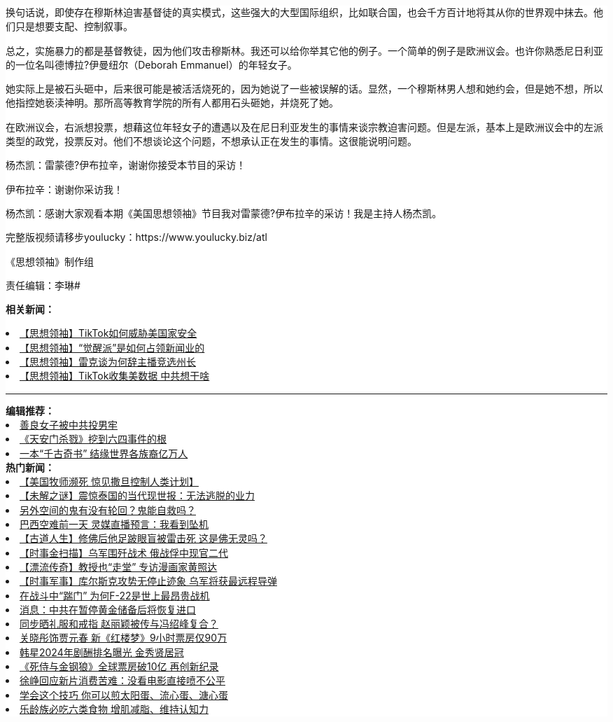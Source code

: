 <p>换句话说，即使存在穆斯林迫害基督徒的真实模式，这些强大的大型国际组织，比如联合国，也会千方百计地将其从你的世界观中抹去。他们只是想要支配、控制叙事。</p>
<p>总之，实施暴力的都是基督教徒，因为他们攻击穆斯林。我还可以给你举其它他的例子。一个简单的例子是欧洲议会。也许你熟悉尼日利亚的一位名叫德博拉?伊曼纽尔（Deborah Emmanuel）的年轻女子。</p>
<p>她实际上是被石头砸中，后来很可能是被活活烧死的，因为她说了一些被误解的话。显然，一个穆斯林男人想和她约会，但是她不想，所以他指控她亵渎神明。那所高等教育学院的所有人都用石头砸她，并烧死了她。</p>
<p>在欧洲议会，右派想投票，想藉这位年轻女子的遭遇以及在尼日利亚发生的事情来谈宗教迫害问题。但是左派，基本上是欧洲议会中的左派类型的政党，投票反对。他们不想谈论这个问题，不想承认正在发生的事情。这很能说明问题。</p>
<p>杨杰凯：雷蒙德?伊布拉辛，谢谢你接受本节目的采访！</p>
<p>伊布拉辛：谢谢你采访我！</p>
<p>杨杰凯：感谢大家观看本期《美国思想领袖》节目我对雷蒙德?伊布拉辛的采访！我是主持人杨杰凯。</p>
<p>完整版视频请移步youlucky：<ahref="https://www.youlucky.biz/atl">https://www.youlucky.biz/atl</a></p>
<p>《思想领袖》制作组</p>
<p>责任编辑：李琳#</p>
	
<strong>相关新闻：</strong>
<li><a href="https://github.com/1992513/djy/blob/master/gb/22/12/27/n13893011.md#1">【思想领袖】TikTok如何威胁美国家安全</a></li>
<li><a href="https://github.com/1992513/djy/blob/master/gb/22/12/31/n13895817.md#1">【思想领袖】“觉醒派”是如何占领新闻业的</a></li>
<li><a href="https://github.com/1992513/djy/blob/master/gb/23/1/6/n13901127.md#1">【思想领袖】雷克谈为何辞主播竞选州长</a></li>
<li><a href="https://github.com/1992513/djy/blob/master/gb/23/1/16/n13908601.md#1">【思想领袖】TikTok收集美数据 中共想干啥</a></li>
<hr>
<strong>编辑推荐：</strong>
<li><a href="https://github.com/1992513/djy/blob/master/gb/13/9/29/n3974789.md?dfh#1" target="_blank">善良女子被中共投男牢</a></li><li><a href="https://github.com/1992513/djy/blob/master/gb/18/6/10/n10471335.md#1" target="_blank">《天安门杀戮》挖到六四事件的根</a></li><li><a href="https://github.com/1992513/djy/blob/master/gb/20/1/6/n11772347.md#1" target="_blank">一本“千古奇书” 结缘世界各族裔亿万人</a></li>
<strong>热门新闻：</strong>
<li><a href="https://github.com/1992513/djy/blob/master/gb/24/8/16/n14312505.md#1">【美国牧师濒死 惊见撒旦控制人类计划】</a></li>
<li><a href="https://github.com/1992513/djy/blob/master/gb/24/8/12/n14309769.md#1">【未解之谜】震惊泰国的当代现世报：无法逃脱的业力</a></li>
<li><a href="https://github.com/1992513/djy/blob/master/gb/24/8/12/n14309782.md#1">另外空间的鬼有没有轮回？鬼能自救吗？</a></li>
<li><a href="https://github.com/1992513/djy/blob/master/gb/24/8/15/n14311467.md#1">巴西空难前一天 灵媒直播预言：我看到坠机</a></li>
<li><a href="https://github.com/1992513/djy/blob/master/gb/24/8/1/n14302523.md#1">【古道人生】修佛后他足跛眼盲被雷击死 这是佛无灵吗？</a></li>
<li><a href="https://github.com/1992513/djy/blob/master/gb/24/8/18/n14313341.md#1">【时事金扫描】乌军围歼战术 俄战俘中现官二代</a></li>
<li><a href="https://github.com/1992513/djy/blob/master/gb/24/8/17/n14312975.md#1">【漂流传奇】教授也“走堂” 专访漫画家黄照达</a></li>
<li><a href="https://github.com/1992513/djy/blob/master/gb/24/8/18/n14313324.md#1">【时事军事】库尔斯克攻势无停止迹象 乌军将获最远程导弹</a></li>
<li><a href="https://github.com/1992513/djy/blob/master/gb/24/8/16/n14312190.md#1">在战斗中“踹门” 为何F-22是世上最昂贵战机</a></li>
<li><a href="https://github.com/1992513/djy/blob/master/gb/24/8/18/n14313241.md#1">消息：中共在暂停黄金储备后将恢复进口</a></li>
<li><a href="https://github.com/1992513/djy/blob/master/gb/24/8/17/n14313092.md#1">同步晒礼服和戒指 赵丽颖被传与冯绍峰复合？</a></li>
<li><a href="https://github.com/1992513/djy/blob/master/gb/24/8/16/n14312608.md#1">关晓彤饰贾元春 新《红楼梦》9小时票房仅90万</a></li>
<li><a href="https://github.com/1992513/djy/blob/master/gb/24/8/17/n14313104.md#1">韩星2024年剧酬排名曝光 金秀贤居冠</a></li>
<li><a href="https://github.com/1992513/djy/blob/master/gb/24/8/17/n14312668.md#1">《死侍与金钢狼》全球票房破10亿 再创新纪录</a></li>
<li><a href="https://github.com/1992513/djy/blob/master/gb/24/8/17/n14313061.md#1">徐峥回应新片消费苦难：没看电影直接喷不公平</a></li>
<li><a href="https://github.com/1992513/djy/blob/master/gb/24/8/12/n14309722.md#1">学会这个技巧 你可以煎太阳蛋、流心蛋、溏心蛋</a></li>
<li><a href="https://github.com/1992513/djy/blob/master/gb/24/8/14/n14311371.md#1">乐龄族必吃六类食物 增肌减脂、维持认知力</a></li>